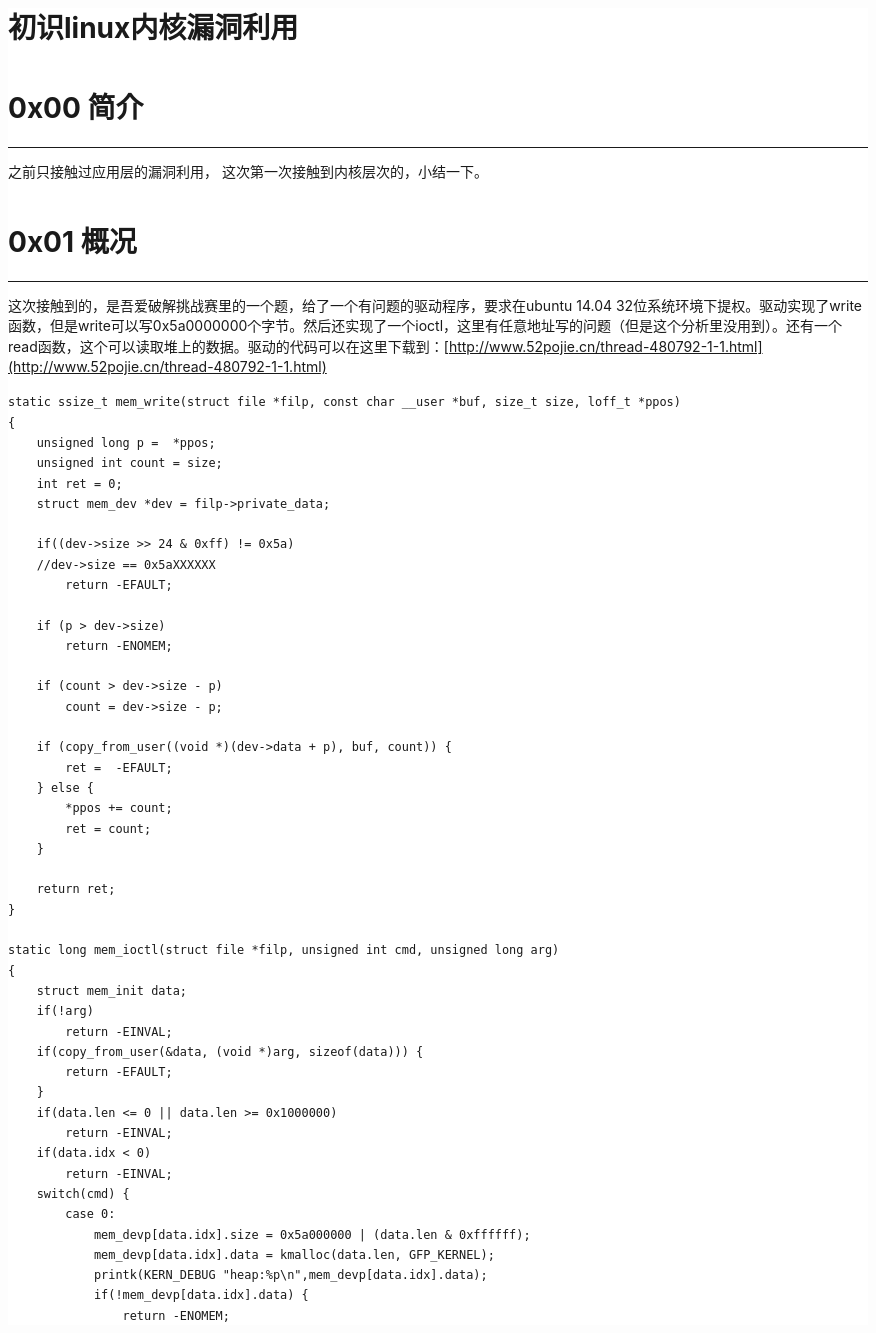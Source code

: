 # 初识linux内核漏洞利用

0x00 简介
=======

* * *

之前只接触过应用层的漏洞利用， 这次第一次接触到内核层次的，小结一下。

0x01 概况
=======

* * *

这次接触到的，是吾爱破解挑战赛里的一个题，给了一个有问题的驱动程序，要求在ubuntu 14.04 32位系统环境下提权。驱动实现了write函数，但是write可以写0x5a0000000个字节。然后还实现了一个ioctl，这里有任意地址写的问题（但是这个分析里没用到）。还有一个read函数，这个可以读取堆上的数据。驱动的代码可以在这里下载到：[http://www.52pojie.cn/thread-480792-1-1.html](http://www.52pojie.cn/thread-480792-1-1.html)

```
static ssize_t mem_write(struct file *filp, const char __user *buf, size_t size, loff_t *ppos)
{
    unsigned long p =  *ppos;
    unsigned int count = size;
    int ret = 0;
    struct mem_dev *dev = filp->private_data;

    if((dev->size >> 24 & 0xff) != 0x5a) 
    //dev->size == 0x5aXXXXXX
        return -EFAULT;

    if (p > dev->size)
        return -ENOMEM;

    if (count > dev->size - p)
        count = dev->size - p;

    if (copy_from_user((void *)(dev->data + p), buf, count)) {
        ret =  -EFAULT;
    } else {
        *ppos += count;
        ret = count;
    }

    return ret;
}

static long mem_ioctl(struct file *filp, unsigned int cmd, unsigned long arg)
{
    struct mem_init data;
    if(!arg)
        return -EINVAL;
    if(copy_from_user(&data, (void *)arg, sizeof(data))) {
        return -EFAULT;
    }
    if(data.len <= 0 || data.len >= 0x1000000)
        return -EINVAL;
    if(data.idx < 0)
        return -EINVAL;
    switch(cmd) {
        case 0:
            mem_devp[data.idx].size = 0x5a000000 | (data.len & 0xffffff);
            mem_devp[data.idx].data = kmalloc(data.len, GFP_KERNEL);
            printk(KERN_DEBUG "heap:%p\n",mem_devp[data.idx].data);
            if(!mem_devp[data.idx].data) {
                return -ENOMEM;
```